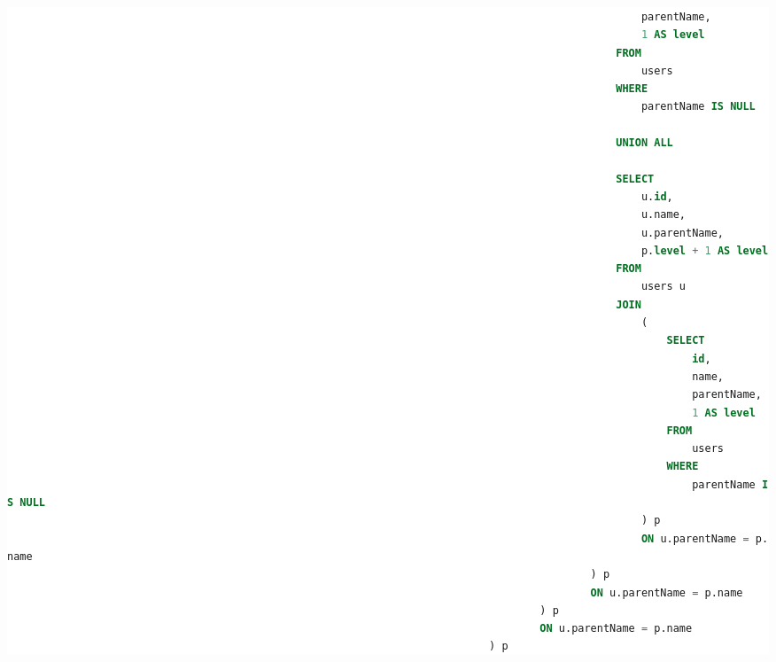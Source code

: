 ```sql
                                                                                                    parentName,
                                                                                                    1 AS level
                                                                                                FROM
                                                                                                    users
                                                                                                WHERE
                                                                                                    parentName IS NULL
                                                                                                
                                                                                                UNION ALL
                                                                                                
                                                                                                SELECT
                                                                                                    u.id,
                                                                                                    u.name,
                                                                                                    u.parentName,
                                                                                                    p.level + 1 AS level
                                                                                                FROM
                                                                                                    users u
                                                                                                JOIN
                                                                                                    (
                                                                                                        SELECT
                                                                                                            id,
                                                                                                            name,
                                                                                                            parentName,
                                                                                                            1 AS level
                                                                                                        FROM
                                                                                                            users
                                                                                                        WHERE
                                                                                                            parentName IS NULL
                                                                                                    ) p
                                                                                                    ON u.parentName = p.name
                                                                                            ) p
                                                                                            ON u.parentName = p.name
                                                                                    ) p
                                                                                    ON u.parentName = p.name
                                                                            ) p
```